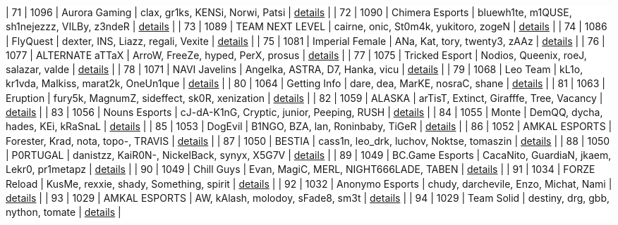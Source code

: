 | 71       |   1096 | Aurora Gaming                             | clax, gr1ks, KENSi, Norwi, Patsi                            | [details](details/2025_02_28/0071--aurora_gaming--clax-gr1ks-kensi-norwi-patsi.md)                                      |
| 72       |   1090 | Chimera Esports                           | bluewh1te, m1QUSE, sh1nejezzz, VILBy, z3ndeR                | [details](details/2025_02_28/0072--chimera_esports--bluewh1te-m1quse-sh1nejezzz-vilby-z3nder.md)                        |
| 73       |   1089 | TEAM NEXT LEVEL                           | cairne, onic, St0m4k, yukitoro, zogeN                       | [details](details/2025_02_28/0073--team_next_level--cairne-onic-st0m4k-yukitoro-zogen.md)                               |
| 74       |   1086 | FlyQuest                                  | dexter, INS, Liazz, regali, Vexite                          | [details](details/2025_02_28/0074--flyquest--dexter-ins-liazz-regali-vexite.md)                                         |
| 75       |   1081 | Imperial Female                           | ANa, Kat, tory, twenty3, zAAz                               | [details](details/2025_02_28/0075--imperial_female--ana-kat-tory-twenty3-zaaz.md)                                       |
| 76       |   1077 | ALTERNATE aTTaX                           | ArroW, FreeZe, hyped, PerX, prosus                          | [details](details/2025_02_28/0076--alternate_attax--arrow-freeze-hyped-perx-prosus.md)                                  |
| 77       |   1075 | Tricked Esport                            | Nodios, Queenix, roeJ, salazar, valde                       | [details](details/2025_02_28/0077--tricked_esport--nodios-queenix-roej-salazar-valde.md)                                |
| 78       |   1071 | NAVI Javelins                             | Angelka, ASTRA, D7, Hanka, vicu                             | [details](details/2025_02_28/0078--navi_javelins--angelka-astra-d7-hanka-vicu.md)                                       |
| 79       |   1068 | Leo Team                                  | kL1o, kr1vda, Malkiss, marat2k, OneUn1que                   | [details](details/2025_02_28/0079--leo_team--kl1o-kr1vda-malkiss-marat2k-oneun1que.md)                                  |
| 80       |   1064 | Getting Info                              | dare, dea, MarKE, nosraC, shane                             | [details](details/2025_02_28/0080--getting_info--dare-dea-marke-nosrac-shane.md)                                        |
| 81       |   1063 | Eruption                                  | fury5k, MagnumZ, sideffect, sk0R, xenization                | [details](details/2025_02_28/0081--eruption--fury5k-magnumz-sideffect-sk0r-xenization.md)                               |
| 82       |   1059 | ALASKA                                    | arTisT, Extinct, Girafffe, Tree, Vacancy                    | [details](details/2025_02_28/0082--alaska--artist-extinct-girafffe-tree-vacancy.md)                                     |
| 83       |   1056 | Nouns Esports                             | cJ-dA-K1nG, Cryptic, junior, Peeping, RUSH                  | [details](details/2025_02_28/0083--nouns_esports--cj-da-k1ng-cryptic-junior-peeping-rush.md)                            |
| 84       |   1055 | Monte                                     | DemQQ, dycha, hades, KEi, kRaSnaL                           | [details](details/2025_02_28/0084--monte--demqq-dycha-hades-kei-krasnal.md)                                             |
| 85       |   1053 | DogEvil                                   | B1NGO, BZA, lan, Roninbaby, TiGeR                           | [details](details/2025_02_28/0085--dogevil--b1ngo-bza-lan-roninbaby-tiger.md)                                           |
| 86       |   1052 | AMKAL ESPORTS                             | Forester, Krad, nota, topo-, TRAVIS                         | [details](details/2025_02_28/0086--amkal_esports--forester-krad-nota-topo--travis.md)                                   |
| 87       |   1050 | BESTIA                                    | cass1n, leo_drk, luchov, Noktse, tomaszin                   | [details](details/2025_02_28/0087--bestia--cass1n-leo_drk-luchov-noktse-tomaszin.md)                                    |
| 88       |   1050 | P0RTUGAL                                  | danistzz, KaiR0N-, NickelBack, synyx, X5G7V                 | [details](details/2025_02_28/0088--p0rtugal--danistzz-kair0n--nickelback-synyx-x5g7v.md)                                |
| 89       |   1049 | BC.Game Esports                           | CacaNito, GuardiaN, jkaem, Lekr0, pr1metapz                 | [details](details/2025_02_28/0089--bc_game_esports--cacanito-guardian-jkaem-lekr0-pr1metapz.md)                         |
| 90       |   1049 | Chill Guys                                | Evan, MagiC, MERL, NIGHT666LADE, TABEN                      | [details](details/2025_02_28/0090--chill_guys--evan-magic-merl-night666lade-taben.md)                                   |
| 91       |   1034 | FORZE Reload                              | KusMe, rexxie, shady, Something, spirit                     | [details](details/2025_02_28/0091--forze_reload--kusme-rexxie-shady-something-spirit.md)                                |
| 92       |   1032 | Anonymo Esports                           | chudy, darchevile, Enzo, Michat, Nami                       | [details](details/2025_02_28/0092--anonymo_esports--chudy-darchevile-enzo-michat-nami.md)                               |
| 93       |   1029 | AMKAL ESPORTS                             | AW, kAlash, molodoy, sFade8, sm3t                           | [details](details/2025_02_28/0093--amkal_esports--aw-kalash-molodoy-sfade8-sm3t.md)                                     |
| 94       |   1029 | Team Solid                                | destiny, drg, gbb, nython, tomate                           | [details](details/2025_02_28/0094--team_solid--destiny-drg-gbb-nython-tomate.md)                                        |